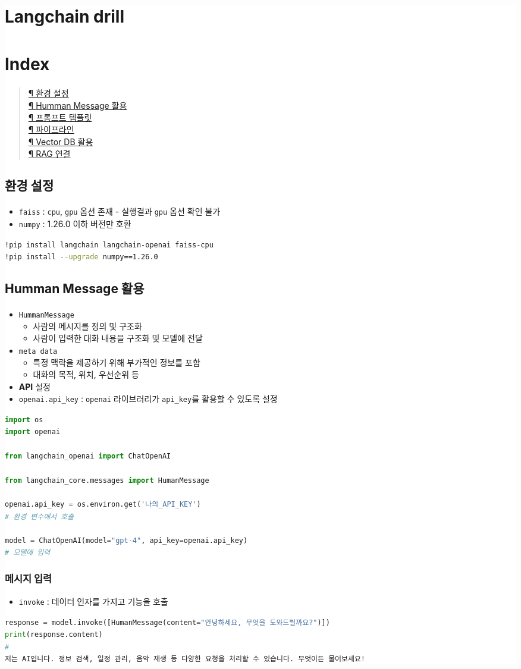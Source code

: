 # Langchain drill

# Index
>[¶ 환경 설정](#환경-설정)<br>
>[¶ Humman Message 활용](#humman-message-활용)<br>
>[¶ 프롬프트 템플릿](#프롬프트-템플릿)<br>
>[¶ 파이프라인](#파이프라인)<br>
>[¶ Vector DB 활용](#vector-db-활용)<br>
>[¶ RAG 연결](#rag-연결)

## 환경 설정
- `faiss` : `cpu`, `gpu` 옵션 존재 - 실행결과 `gpu` 옵션 확인 불가
- `numpy` : 1.26.0 이하 버전만 호환

```bash
!pip install langchain langchain-openai faiss-cpu 
!pip install --upgrade numpy==1.26.0
```

## Humman Message 활용
- `HummanMessage`
  - 사람의 메시지를 정의 및 구조화 
  - 사람이 입력한 대화 내용을 구조화 및 모델에 전달
- `meta data` 
  - 특정 맥락을 제공하기 위해 부가적인 정보를 포함
  - 대화의 목적, 위치, 우선순위 등
- **API** 설정
- `openai.api_key` : `openai` 라이브러리가 `api_key`를 활용할 수 있도록 설정

```py
import os
import openai

from langchain_openai import ChatOpenAI

from langchain_core.messages import HumanMessage 

openai.api_key = os.environ.get('나의_API_KEY')
# 환경 변수에서 호출

model = ChatOpenAI(model="gpt-4", api_key=openai.api_key)
# 모델에 입력
```

### 메시지 입력
- `invoke` : 데이터 인자를 가지고 기능을 호출

```py
response = model.invoke([HumanMessage(content="안녕하세요, 무엇을 도와드릴까요?")])
print(response.content)
# 
저는 AI입니다. 정보 검색, 일정 관리, 음악 재생 등 다양한 요청을 처리할 수 있습니다. 무엇이든 물어보세요!
```
